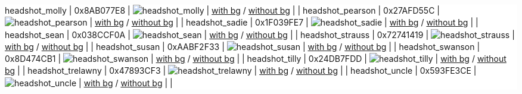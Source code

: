 headshot_molly | 0x8AB077E8 | ![headshot_molly](http://femga.com/images/samples/ui_textures/ui_hud/0x7709A245/headshot_molly.png) | [with bg](http://femga.com/images/samples/ui_textures/ui_hud/0x7709A245/headshot_molly.png) / [without bg](http://femga.com/images/samples/ui_textures_no_bg/ui_hud/0x7709A245/headshot_molly.png)
 |  | 
headshot_pearson | 0x27AFD55C | ![headshot_pearson](http://femga.com/images/samples/ui_textures/ui_hud/0x7709A245/headshot_pearson.png) | [with bg](http://femga.com/images/samples/ui_textures/ui_hud/0x7709A245/headshot_pearson.png) / [without bg](http://femga.com/images/samples/ui_textures_no_bg/ui_hud/0x7709A245/headshot_pearson.png)
 |  | 
headshot_sadie | 0x1F039FE7 | ![headshot_sadie](http://femga.com/images/samples/ui_textures/ui_hud/0x7709A245/headshot_sadie.png) | [with bg](http://femga.com/images/samples/ui_textures/ui_hud/0x7709A245/headshot_sadie.png) / [without bg](http://femga.com/images/samples/ui_textures_no_bg/ui_hud/0x7709A245/headshot_sadie.png)
 |  | 
headshot_sean | 0x038CCF0A | ![headshot_sean](http://femga.com/images/samples/ui_textures/ui_hud/0x7709A245/headshot_sean.png) | [with bg](http://femga.com/images/samples/ui_textures/ui_hud/0x7709A245/headshot_sean.png) / [without bg](http://femga.com/images/samples/ui_textures_no_bg/ui_hud/0x7709A245/headshot_sean.png)
 |  | 
headshot_strauss | 0x72741419 | ![headshot_strauss](http://femga.com/images/samples/ui_textures/ui_hud/0x7709A245/headshot_strauss.png) | [with bg](http://femga.com/images/samples/ui_textures/ui_hud/0x7709A245/headshot_strauss.png) / [without bg](http://femga.com/images/samples/ui_textures_no_bg/ui_hud/0x7709A245/headshot_strauss.png)
 |  | 
headshot_susan | 0xAABF2F33 | ![headshot_susan](http://femga.com/images/samples/ui_textures/ui_hud/0x7709A245/headshot_susan.png) | [with bg](http://femga.com/images/samples/ui_textures/ui_hud/0x7709A245/headshot_susan.png) / [without bg](http://femga.com/images/samples/ui_textures_no_bg/ui_hud/0x7709A245/headshot_susan.png)
 |  | 
headshot_swanson | 0x8D474CB1 | ![headshot_swanson](http://femga.com/images/samples/ui_textures/ui_hud/0x7709A245/headshot_swanson.png) | [with bg](http://femga.com/images/samples/ui_textures/ui_hud/0x7709A245/headshot_swanson.png) / [without bg](http://femga.com/images/samples/ui_textures_no_bg/ui_hud/0x7709A245/headshot_swanson.png)
 |  | 
headshot_tilly | 0x24DB7FDD | ![headshot_tilly](http://femga.com/images/samples/ui_textures/ui_hud/0x7709A245/headshot_tilly.png) | [with bg](http://femga.com/images/samples/ui_textures/ui_hud/0x7709A245/headshot_tilly.png) / [without bg](http://femga.com/images/samples/ui_textures_no_bg/ui_hud/0x7709A245/headshot_tilly.png)
 |  | 
headshot_trelawny | 0x47893CF3 | ![headshot_trelawny](http://femga.com/images/samples/ui_textures/ui_hud/0x7709A245/headshot_trelawny.png) | [with bg](http://femga.com/images/samples/ui_textures/ui_hud/0x7709A245/headshot_trelawny.png) / [without bg](http://femga.com/images/samples/ui_textures_no_bg/ui_hud/0x7709A245/headshot_trelawny.png)
 |  | 
headshot_uncle | 0x593FE3CE | ![headshot_uncle](http://femga.com/images/samples/ui_textures/ui_hud/0x7709A245/headshot_uncle.png) | [with bg](http://femga.com/images/samples/ui_textures/ui_hud/0x7709A245/headshot_uncle.png) / [without bg](http://femga.com/images/samples/ui_textures_no_bg/ui_hud/0x7709A245/headshot_uncle.png)
 |  | 
